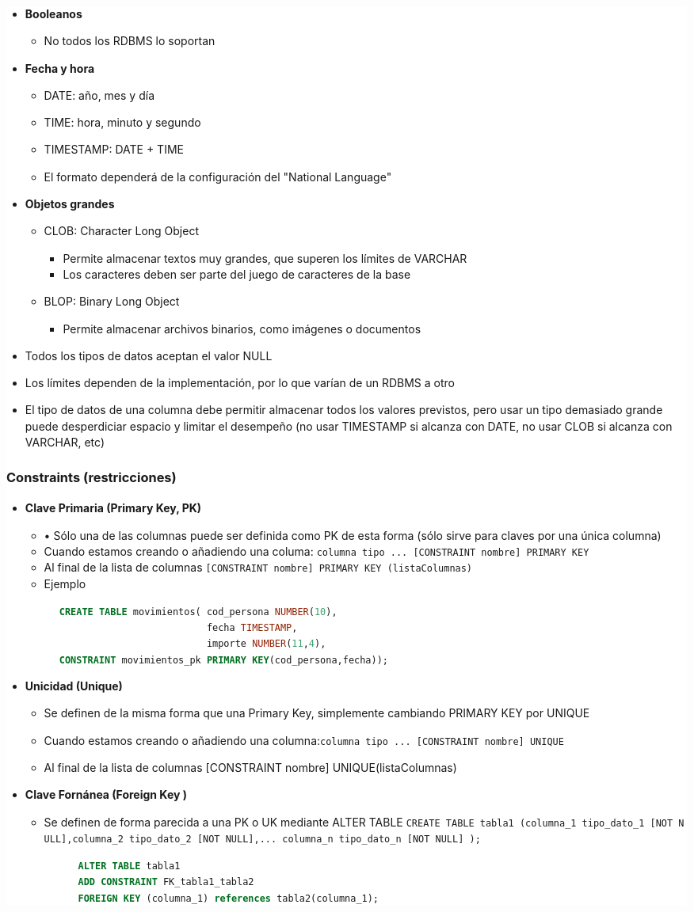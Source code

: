 * **Booleanos**
    * No todos los RDBMS lo soportan 
    
* **Fecha y hora**
    * DATE: año, mes y día
    * TIME: hora, minuto y segundo
    * TIMESTAMP: DATE + TIME
    
    * El formato dependerá de la configuración del "National Language"
    
* **Objetos grandes**
    * CLOB: Character Long Object
      * Permite almacenar textos muy grandes, que superen los límites de VARCHAR
      * Los caracteres deben ser parte del juego de caracteres de la base
    
    * BLOP: Binary Long Object
      * Permite almacenar archivos binarios, como imágenes o documentos 

* Todos los tipos de datos aceptan el valor NULL
* Los límites dependen de la implementación, por lo que varían de un RDBMS a otro
* El tipo de datos de una columna debe permitir almacenar todos los valores previstos, pero usar un tipo demasiado grande puede desperdiciar espacio y limitar el desempeño (no usar TIMESTAMP si alcanza con DATE, no usar CLOB si alcanza con VARCHAR, etc)

### Constraints (restricciones)

* **Clave Primaria (Primary Key, PK)**
    * • Sólo una de las columnas puede ser definida como PK de esta forma (sólo sirve para claves por una única columna)
    * Cuando estamos creando o añadiendo una columa: `columna tipo ... [CONSTRAINT nombre] PRIMARY KEY`
    * Al final de la lista de columnas `[CONSTRAINT nombre] PRIMARY KEY (listaColumnas)`
    * Ejemplo
    ```sql
          CREATE TABLE movimientos( cod_persona NUMBER(10),
                                    fecha TIMESTAMP,
                                    importe NUMBER(11,4),
          CONSTRAINT movimientos_pk PRIMARY KEY(cod_persona,fecha));
    ```
    
* **Unicidad (Unique)**    
    * Se definen de la misma forma que una Primary Key, simplemente cambiando PRIMARY KEY por UNIQUE

    * Cuando estamos creando o añadiendo una columna:`columna tipo ... [CONSTRAINT nombre] UNIQUE`
    * Al final de la lista de columnas [CONSTRAINT nombre] UNIQUE(listaColumnas)

* **Clave Fornánea (Foreign Key )**
    * Se definen de forma parecida a una PK o UK mediante ALTER TABLE
      `CREATE TABLE tabla1 (columna_1 tipo_dato_1 [NOT NULL],columna_2 tipo_dato_2 [NOT NULL],... columna_n tipo_dato_n [NOT NULL] );`
      
      ```sql 
            ALTER TABLE tabla1
            ADD CONSTRAINT FK_tabla1_tabla2
            FOREIGN KEY (columna_1) references tabla2(columna_1);
      ```
